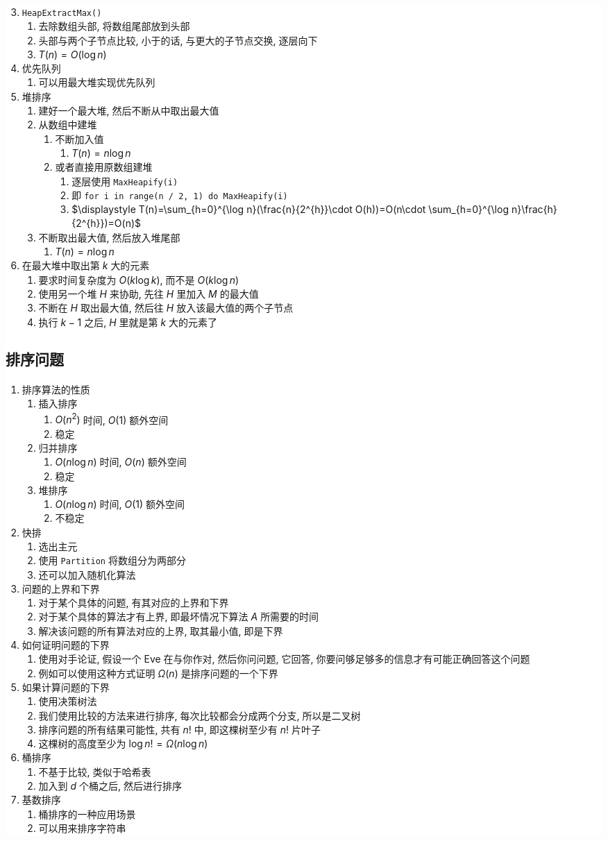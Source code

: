    3. `HeapExtractMax()`
      1. 去除数组头部, 将数组尾部放到头部
      2. 头部与两个子节点比较, 小于的话, 与更大的子节点交换, 逐层向下
      3. $T(n)=O(\log n)$
4. 优先队列
   1. 可以用最大堆实现优先队列
5. 堆排序
   1. 建好一个最大堆, 然后不断从中取出最大值
   2. 从数组中建堆
      1. 不断加入值
         1. $T(n)=n\log n$
      2. 或者直接用原数组建堆
         1. 逐层使用 `MaxHeapify(i)`
         2. 即 `for i in range(n / 2, 1) do MaxHeapify(i)`
         3. $\displaystyle T(n)=\sum_{h=0}^{\log n}(\frac{n}{2^{h}}\cdot O(h))=O(n\cdot \sum_{h=0}^{\log n}\frac{h}{2^{h}})=O(n)$
   3. 不断取出最大值, 然后放入堆尾部
      1. $T(n)=n\log n$
6. 在最大堆中取出第 $k$ 大的元素
   1. 要求时间复杂度为 $O(k\log k)$, 而不是 $O(k\log n)$
   2. 使用另一个堆 $H$ 来协助, 先往 $H$ 里加入 $M$ 的最大值
   3. 不断在 $H$ 取出最大值, 然后往 $H$ 放入该最大值的两个子节点
   4. 执行 $k-1$ 之后, $H$ 里就是第 $k$ 大的元素了


## 排序问题

1. 排序算法的性质
   1. 插入排序
      1. $O(n^{2})$ 时间, $O(1)$ 额外空间
      2. 稳定
   2. 归并排序
      1. $O(n\log n)$ 时间, $O(n)$ 额外空间
      2. 稳定
   3. 堆排序
      1. $O(n\log n)$ 时间, $O(1)$ 额外空间
      2. 不稳定
2. 快排
   1. 选出主元
   2. 使用 `Partition` 将数组分为两部分
   3. 还可以加入随机化算法
3. 问题的上界和下界
   1. 对于某个具体的问题, 有其对应的上界和下界
   2. 对于某个具体的算法才有上界, 即最坏情况下算法 $A$ 所需要的时间
   3. 解决该问题的所有算法对应的上界, 取其最小值, 即是下界
4. 如何证明问题的下界
   1. 使用对手论证, 假设一个 Eve 在与你作对, 然后你问问题, 它回答, 你要问够足够多的信息才有可能正确回答这个问题
   2. 例如可以使用这种方式证明 $\Omega(n)$ 是排序问题的一个下界
5. 如果计算问题的下界
   1. 使用决策树法
   2. 我们使用比较的方法来进行排序, 每次比较都会分成两个分支, 所以是二叉树
   3. 排序问题的所有结果可能性, 共有 $n!$ 中, 即这棵树至少有 $n!$ 片叶子
   4. 这棵树的高度至少为 $\log n!=\Omega(n\log n)$
6. 桶排序
   1. 不基于比较, 类似于哈希表
   2. 加入到 $d$ 个桶之后, 然后进行排序   
7. 基数排序
   1. 桶排序的一种应用场景
   2. 可以用来排序字符串

